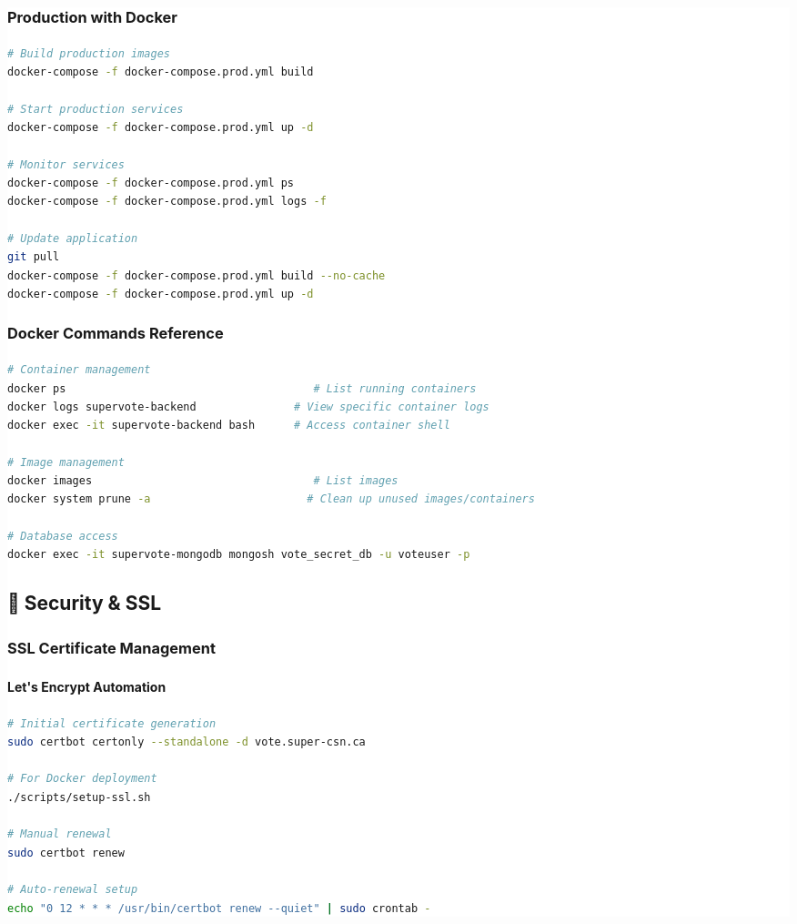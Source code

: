 ### Production with Docker
```bash
# Build production images
docker-compose -f docker-compose.prod.yml build

# Start production services
docker-compose -f docker-compose.prod.yml up -d

# Monitor services
docker-compose -f docker-compose.prod.yml ps
docker-compose -f docker-compose.prod.yml logs -f

# Update application
git pull
docker-compose -f docker-compose.prod.yml build --no-cache
docker-compose -f docker-compose.prod.yml up -d
```

### Docker Commands Reference
```bash
# Container management
docker ps                                      # List running containers
docker logs supervote-backend               # View specific container logs
docker exec -it supervote-backend bash      # Access container shell

# Image management
docker images                                  # List images
docker system prune -a                        # Clean up unused images/containers

# Database access
docker exec -it supervote-mongodb mongosh vote_secret_db -u voteuser -p
```

## 🔐 Security & SSL

### SSL Certificate Management

#### Let's Encrypt Automation
```bash
# Initial certificate generation
sudo certbot certonly --standalone -d vote.super-csn.ca

# For Docker deployment
./scripts/setup-ssl.sh

# Manual renewal
sudo certbot renew

# Auto-renewal setup
echo "0 12 * * * /usr/bin/certbot renew --quiet" | sudo crontab -
```
